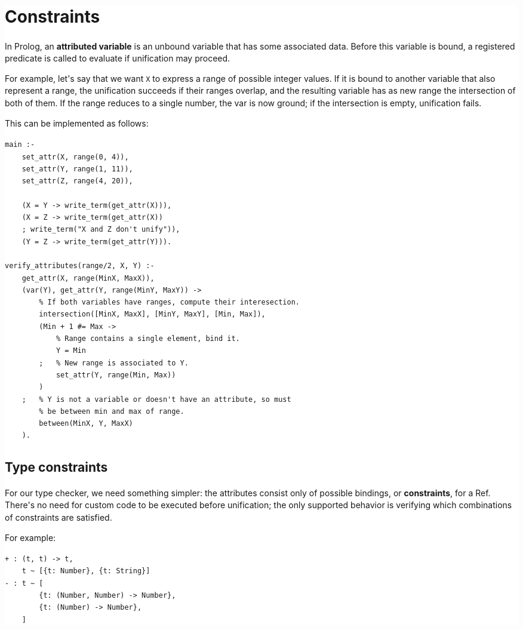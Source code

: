 # Constraints

In Prolog, an **attributed variable** is an unbound variable that has some
associated data. Before this variable is bound, a registered predicate is
called to evaluate if unification may proceed.

For example, let's say that we want `X` to express a range of possible
integer values. If it is bound to another variable that also represent a range,
the unification succeeds if their ranges overlap, and the resulting variable
has as new range the intersection of both of them. If the range reduces to a
single number, the var is now ground; if the intersection is empty, unification
fails.

This can be implemented as follows:

    main :-
        set_attr(X, range(0, 4)),
        set_attr(Y, range(1, 11)),
        set_attr(Z, range(4, 20)),

        (X = Y -> write_term(get_attr(X))),
        (X = Z -> write_term(get_attr(X))
        ; write_term("X and Z don't unify")),
        (Y = Z -> write_term(get_attr(Y))).

    verify_attributes(range/2, X, Y) :-
        get_attr(X, range(MinX, MaxX)),
        (var(Y), get_attr(Y, range(MinY, MaxY)) ->
            % If both variables have ranges, compute their interesection.
            intersection([MinX, MaxX], [MinY, MaxY], [Min, Max]),
            (Min + 1 #= Max ->
                % Range contains a single element, bind it.
                Y = Min
            ;   % New range is associated to Y.
                set_attr(Y, range(Min, Max))
            )
        ;   % Y is not a variable or doesn't have an attribute, so must
            % be between min and max of range.
            between(MinX, Y, MaxX)
        ).


## Type constraints

For our type checker, we need something simpler: the attributes consist only
of possible bindings, or **constraints**, for a Ref. There's no need for custom
code to be executed before unification; the only supported behavior is verifying
which combinations of constraints are satisfied.

For example:

    + : (t, t) -> t,
        t ~ [{t: Number}, {t: String}]
    - : t ~ [
            {t: (Number, Number) -> Number},
            {t: (Number) -> Number},
        ]
